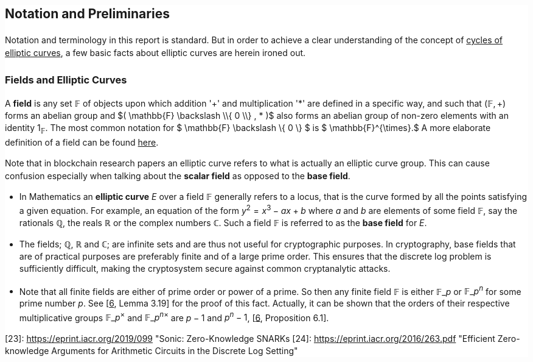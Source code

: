 
## Notation and Preliminaries

Notation and terminology in this report is standard. But in order to achieve a clear understanding of
the concept of [cycles of elliptic curves](#cycles-of-elliptic-curves), a few basic facts about elliptic curves are herein ironed
out.

### Fields and Elliptic Curves

A **field** is any set
$\mathbb{F}$
of objects upon which addition '$+$' and multiplication '$*$'
are defined in a specific way, and such that
$( \mathbb{F}, + )$
forms an abelian group and
$( \mathbb{F} \backslash \\{ 0 \\} , * )$
also forms
an abelian group of non-zero elements with an identity $1_{\mathbb{F}}$.  The most common notation for
$ \mathbb{F} \backslash \\{ 0 \\} $ is $ \mathbb{F}^{\times}.$
A more elaborate definition of a field can be found [here](/cryptography/rank-1).

Note that in blockchain research papers an elliptic curve refers to what is actually an elliptic curve group.
This can cause confusion especially when talking about the **scalar field** as opposed to the **base field**.

- In Mathematics an **elliptic curve** $E$ over a field
$\mathbb{F}$
generally refers to a locus,
that is
the curve formed by all the points satisfying a given equation.
For example, an equation of the form
$y^2 = x^3 - ax + b$
where $a$ and $b$
are elements of some field $\mathbb{F}$,
say the rationals $\mathbb{Q}$, the reals $\mathbb{R}$ or
the complex numbers $\mathbb{C}.$
Such a field $\mathbb{F}$ is referred to as the **base field** for $E$.

- The fields; $\mathbb{Q}$, $\mathbb{R}$ and $\mathbb{C}$; are infinite sets and are thus not
useful for cryptographic purposes.
In cryptography, base fields that are of practical purposes are preferably finite and
of a large prime order.
This ensures that the discrete log problem is sufficiently difficult, making the cryptosystem
secure against common cryptanalytic attacks.

- Note that all finite fields are either of prime order or power of a prime.
So then any finite field $\mathbb{F}$ is either $\mathbb{F}\_p$
or $\mathbb{F}\_{p^n}$ for some prime number $p$.
See [[6], Lemma 3.19] for the proof of this fact.
Actually, it can be shown that the orders of
their respective multiplicative groups $\mathbb{F}\_p^{\times}$ and $\mathbb{F}\_{p^n}^{\times}$ are
$p-1$ and $p^n-1$, [[6], Proposition 6.1].


[1]: https://eprint.iacr.org/2020/499.pdf "Proof-Carrying Data from Accumulation Schemes"
[2]: https://eprint.iacr.org/2014/595.pdf "Scalable Zero Knowledge via Cycles of Elliptic Curves"
[3]: https://people.eecs.berkeley.edu/~alexch/docs/CT10.pdf "Proof-Carrying Data and Hearsay Arguments from Signature Cards"
[4]: https://pdfs.semanticscholar.org/6c6b/bf89c608c74be501a6c6406c976b1cf1e3b4.pdf "Proof-Carrying Data"
[5]: https://eprint.iacr.org/2020/499.pdf "Proof-Carrying Data from Accumulation Schemes"
[6]: https://web.stanford.edu/~aaronlan/assets/finite-fields.pdf "NOTES ON FINITE FIELDS"
[7]: https://starkware.co/decks/cambrian_explosion_nov19.pdf "The ZKP Cambrian Explosion and STARKs"
[8]: https://pdfs.semanticscholar.org/83ac/e8f26e6c57c6c2b4e66e5e81aafaadd7ca38.pdf "Halo: Recursive Proof Composition without a Trusted Setup"
[9]: https://tlu.tarilabs.com/cryptography/amortization-of-bulletproof-inner-product-proof "Amortization of Bulletproofs Inner-product Proof"
[10]: http://web.math.ucsb.edu/~padraic/ucsb_2014_15/ccs_discrete_f2014/ccs_discrete_f2014_lecture9.pdf "Lecture 9: Elliptic Curves, CCS Discrete Math I"
[11]: https://pdfs.semanticscholar.org/83ac/e8f26e6c57c6c2b4e66e5e81aafaadd7ca38.pdf "Halo: Recursive Proof Composition without a Trusted Setup"
[12]: http://math.uchicago.edu/~may/REU2017/REUPapers/CoatesWelsh.pdf "ELLIPTIC CURVE CRYPTOGRAPHY"
[13]: https://math.mit.edu/classes/18.783/2015/LectureNotes9.pdf "Elliptic Curves, Lecture 9 Schoof's Algorithm"
[14]: https://eprint.iacr.org/2006/372.pdf "A TAXONOMY OF PAIRING-FRIENDLY ELLIPTIC CURVES"
[15]: https://www.michaelstraka.com/posts/recursivesnarks "Recursive Zero-knowledge Proofs: A Comprehensive Primer"
[16]: https://arxiv.org/pdf/0912.1831.pdf "Amicable pairs and aliquot cycles for elliptic curves"
[17]: https://www.math.uwaterloo.ca/~ajmeneze/publications/pairings.pdf "An Introduction to Pairing-Based Cryptography"
[18]: https://eprint.iacr.org/2016/260.pdf "On the Size of Pairing-based Non-interactive Arguments"
[19]: https://cdn.codaprotocol.com/v2/static/coda-whitepaper-05-10-2018-0.pdf "Coda: Decentralized cryptocurrency at scale"
[20]: https://eprint.iacr.org/2005/133.pdf "Pairing-Friendly Elliptic Curves of Prime Order"
[21]: https://arxiv.org/pdf/1803.02067.pdf "On cycles of pairing-friendly elliptic curves"
[22]: https://www.youtube.com/watch?v=OhkHDw54C04 "Halo: Recursive Proofs without Trusted Setups (video)"
[23]: https://eprint.iacr.org/2019/099 "Sonic: Zero-Knowledge SNARKs
[24]: https://eprint.iacr.org/2016/263.pdf "Efficient Zero-knowledge Arguments for Arithmetic Circuits in the Discrete Log Setting"